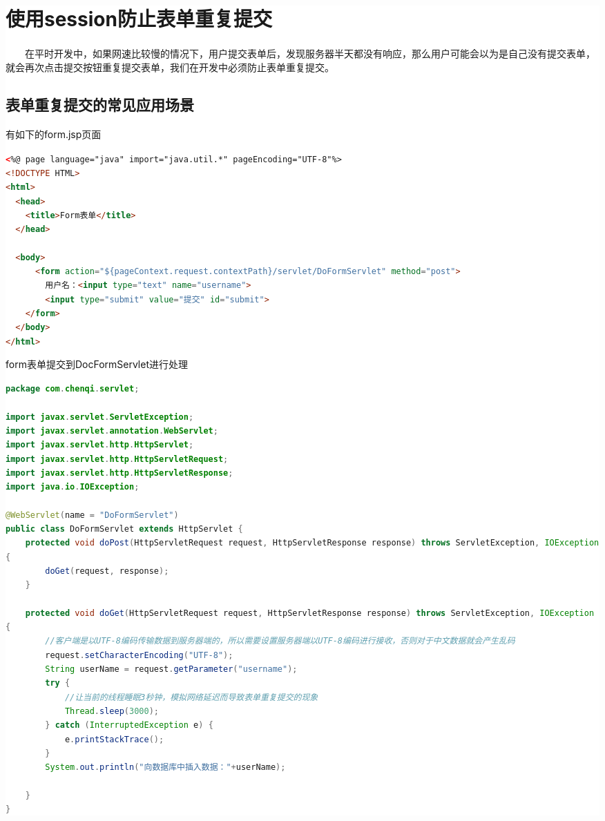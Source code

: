 # 使用session防止表单重复提交

&emsp;&emsp;在平时开发中，如果网速比较慢的情况下，用户提交表单后，发现服务器半天都没有响应，那么用户可能会以为是自己没有提交表单，就会再次点击提交按钮重复提交表单，我们在开发中必须防止表单重复提交。  

## 表单重复提交的常见应用场景
有如下的form.jsp页面
```html
<%@ page language="java" import="java.util.*" pageEncoding="UTF-8"%>
<!DOCTYPE HTML>
<html>
  <head>
    <title>Form表单</title>
  </head>
  
  <body>
      <form action="${pageContext.request.contextPath}/servlet/DoFormServlet" method="post">
        用户名：<input type="text" name="username">
        <input type="submit" value="提交" id="submit">
    </form>
  </body>
</html>
```

form表单提交到DocFormServlet进行处理
```java
package com.chenqi.servlet;

import javax.servlet.ServletException;
import javax.servlet.annotation.WebServlet;
import javax.servlet.http.HttpServlet;
import javax.servlet.http.HttpServletRequest;
import javax.servlet.http.HttpServletResponse;
import java.io.IOException;

@WebServlet(name = "DoFormServlet")
public class DoFormServlet extends HttpServlet {
    protected void doPost(HttpServletRequest request, HttpServletResponse response) throws ServletException, IOException {
        doGet(request, response);
    }

    protected void doGet(HttpServletRequest request, HttpServletResponse response) throws ServletException, IOException {
        //客户端是以UTF-8编码传输数据到服务器端的，所以需要设置服务器端以UTF-8编码进行接收，否则对于中文数据就会产生乱码
        request.setCharacterEncoding("UTF-8");
        String userName = request.getParameter("username");
        try {
            //让当前的线程睡眠3秒钟，模拟网络延迟而导致表单重复提交的现象
            Thread.sleep(3000);
        } catch (InterruptedException e) {
            e.printStackTrace();
        }
        System.out.println("向数据库中插入数据："+userName);

    }
}

```
